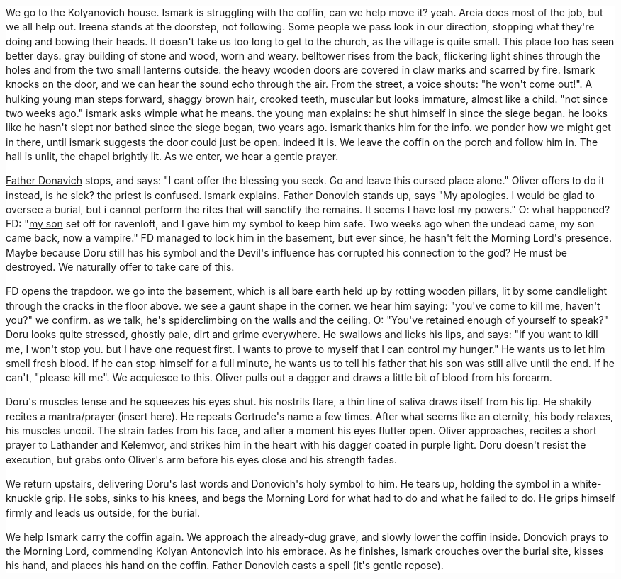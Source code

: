 We go to the Kolyanovich house. Ismark is struggling with the coffin, can we help move it? yeah. Areia does most of the job, but we all help out. Ireena stands at the doorstep, not following. Some people we pass look in our direction, stopping what they're doing and bowing their heads. It doesn't take us too long to get to the church, as the village is quite small. This place too has seen better days. gray building of stone and wood, worn and weary. belltower rises from the back, flickering light shines through the holes and from the two small lanterns outside. the heavy wooden doors are covered in claw marks and scarred by fire. Ismark knocks on the door, and we can hear the sound echo through the air. From the street, a voice shouts: "he won't come out!". A hulking young man steps forward, shaggy brown hair, crooked teeth, muscular but looks immature, almost like a child. "not since two weeks ago." ismark asks wimple what he means. the young man explains: he shut himself in since the siege began. he looks like he hasn't slept nor bathed since the siege began, two years ago. ismark thanks him for the info. we ponder how we might get in there, until ismark suggests the door could just be open. indeed it is.
We leave the coffin on the porch and follow him in. The hall is unlit, the chapel brightly lit. As we enter, we hear a gentle prayer.

[Father Donavich](../NPCs/Father%20Donavich.md) stops, and says: "I cant offer the blessing you seek. Go and leave this cursed place alone." Oliver offers to do it instead, is he sick? the priest is confused. Ismark explains. Father Donovich stands up, says "My apologies. I would be glad to oversee a burial, but i cannot perform the rites that will sanctify the remains. It seems I have lost my powers." O: what happened? FD: "[my son](../NPCs/Doru.md) set off for ravenloft, and I gave him my symbol to keep him safe. Two weeks ago when the undead came, my son came back, now a vampire." FD managed to lock him in the basement, but ever since, he hasn't felt the Morning Lord's presence. Maybe because Doru still has his symbol and the Devil's influence has corrupted his connection to the god? He must be destroyed. We naturally offer to take care of this.

FD opens the trapdoor. we go into the basement, which is all bare earth held up by rotting wooden pillars, lit by some candlelight through the cracks in the floor above. we see a gaunt shape in the corner. we hear him saying: "you've come to kill me, haven't you?" we confirm. as we talk, he's spiderclimbing on the walls and the ceiling. O: "You've retained enough of yourself to speak?" Doru looks quite stressed, ghostly pale, dirt and grime everywhere. He swallows and licks his lips, and says: "if you want to kill me, I won't stop you. but I have one request first. I wants to prove to myself that I can control my hunger." He wants us to let him smell fresh blood. If he can stop himself for a full minute, he wants us to tell his father that his son was still alive until the end. If he can't, "please kill me". We acquiesce to this. Oliver pulls out a dagger and draws a little bit of blood from his forearm.

Doru's muscles tense and he squeezes his eyes shut. his nostrils flare, a thin line of saliva draws itself from his lip. He shakily recites a mantra/prayer (insert here). He repeats Gertrude's name a few times. After what seems like an eternity, his body relaxes, his muscles uncoil. The strain fades from his face, and after a moment his eyes flutter open. Oliver approaches, recites a short prayer to Lathander and Kelemvor, and strikes him in the heart with his dagger coated in purple light. Doru doesn't resist the execution, but grabs onto Oliver's arm before his eyes close and his strength fades.

We return upstairs, delivering Doru's last words and Donovich's holy symbol to him. He tears up, holding the symbol in a white-knuckle grip. He sobs, sinks to his knees, and begs the Morning Lord for what had to do and what he failed to do. He grips himself firmly and leads us outside, for the burial.

We help Ismark carry the coffin again. We approach the already-dug grave, and slowly lower the coffin inside. Donovich prays to the Morning Lord, commending [Kolyan Antonovich](../NPCs/Kolyan%20Antonovich.md) into his embrace. As he finishes, Ismark crouches over the burial site, kisses his hand, and places his hand on the coffin. Father Donovich casts a spell (it's gentle repose).
